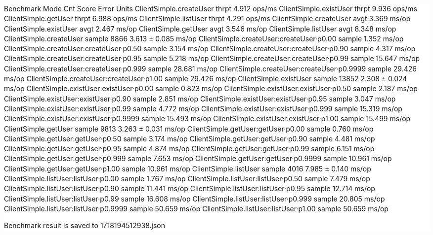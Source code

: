 Benchmark                                     Mode    Cnt   Score   Error   Units
ClientSimple.createUser                      thrpt          4.912          ops/ms
ClientSimple.existUser                       thrpt          9.936          ops/ms
ClientSimple.getUser                         thrpt          6.988          ops/ms
ClientSimple.listUser                        thrpt          4.291          ops/ms
ClientSimple.createUser                       avgt          3.369           ms/op
ClientSimple.existUser                        avgt          2.467           ms/op
ClientSimple.getUser                          avgt          3.546           ms/op
ClientSimple.listUser                         avgt          8.348           ms/op
ClientSimple.createUser                     sample   8866   3.613 ± 0.085   ms/op
ClientSimple.createUser:createUser·p0.00    sample          1.352           ms/op
ClientSimple.createUser:createUser·p0.50    sample          3.154           ms/op
ClientSimple.createUser:createUser·p0.90    sample          4.317           ms/op
ClientSimple.createUser:createUser·p0.95    sample          5.218           ms/op
ClientSimple.createUser:createUser·p0.99    sample         15.647           ms/op
ClientSimple.createUser:createUser·p0.999   sample         28.681           ms/op
ClientSimple.createUser:createUser·p0.9999  sample         29.426           ms/op
ClientSimple.createUser:createUser·p1.00    sample         29.426           ms/op
ClientSimple.existUser                      sample  13852   2.308 ± 0.024   ms/op
ClientSimple.existUser:existUser·p0.00      sample          0.823           ms/op
ClientSimple.existUser:existUser·p0.50      sample          2.187           ms/op
ClientSimple.existUser:existUser·p0.90      sample          2.851           ms/op
ClientSimple.existUser:existUser·p0.95      sample          3.047           ms/op
ClientSimple.existUser:existUser·p0.99      sample          4.772           ms/op
ClientSimple.existUser:existUser·p0.999     sample         15.319           ms/op
ClientSimple.existUser:existUser·p0.9999    sample         15.493           ms/op
ClientSimple.existUser:existUser·p1.00      sample         15.499           ms/op
ClientSimple.getUser                        sample   9813   3.263 ± 0.031   ms/op
ClientSimple.getUser:getUser·p0.00          sample          0.760           ms/op
ClientSimple.getUser:getUser·p0.50          sample          3.174           ms/op
ClientSimple.getUser:getUser·p0.90          sample          4.481           ms/op
ClientSimple.getUser:getUser·p0.95          sample          4.874           ms/op
ClientSimple.getUser:getUser·p0.99          sample          6.151           ms/op
ClientSimple.getUser:getUser·p0.999         sample          7.653           ms/op
ClientSimple.getUser:getUser·p0.9999        sample         10.961           ms/op
ClientSimple.getUser:getUser·p1.00          sample         10.961           ms/op
ClientSimple.listUser                       sample   4016   7.985 ± 0.140   ms/op
ClientSimple.listUser:listUser·p0.00        sample          1.767           ms/op
ClientSimple.listUser:listUser·p0.50        sample          7.479           ms/op
ClientSimple.listUser:listUser·p0.90        sample         11.441           ms/op
ClientSimple.listUser:listUser·p0.95        sample         12.714           ms/op
ClientSimple.listUser:listUser·p0.99        sample         16.608           ms/op
ClientSimple.listUser:listUser·p0.999       sample         20.805           ms/op
ClientSimple.listUser:listUser·p0.9999      sample         50.659           ms/op
ClientSimple.listUser:listUser·p1.00        sample         50.659           ms/op

Benchmark result is saved to 1718194512938.json
